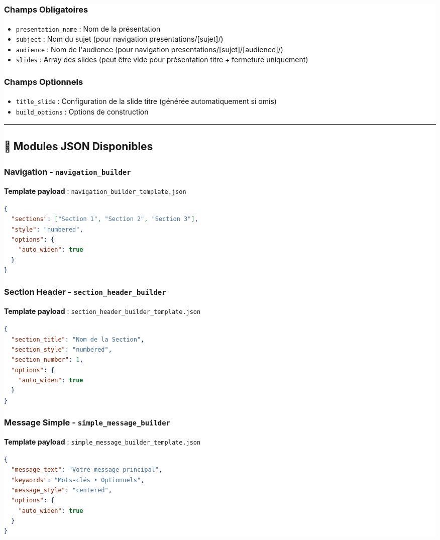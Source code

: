 ### **Champs Obligatoires**
- `presentation_name` : Nom de la présentation
- `subject` : Nom du sujet (pour navigation presentations/[sujet]/)
- `audience` : Nom de l'audience (pour navigation presentations/[sujet]/[audience]/)
- `slides` : Array des slides (peut être vide pour présentation titre + fermeture uniquement)

### **Champs Optionnels**
- `title_slide` : Configuration de la slide titre (générée automatiquement si omis)
- `build_options` : Options de construction

---

## 🧩 **Modules JSON Disponibles**

### **Navigation - `navigation_builder`**
**Template payload** : `navigation_builder_template.json`
```json
{
  "sections": ["Section 1", "Section 2", "Section 3"],
  "style": "numbered",
  "options": {
    "auto_widen": true
  }
}
```

### **Section Header - `section_header_builder`**
**Template payload** : `section_header_builder_template.json`
```json
{
  "section_title": "Nom de la Section",
  "section_style": "numbered",
  "section_number": 1,
  "options": {
    "auto_widen": true
  }
}
```

### **Message Simple - `simple_message_builder`**
**Template payload** : `simple_message_builder_template.json`
```json
{
  "message_text": "Votre message principal",
  "keywords": "Mots-clés • Optionnels",
  "message_style": "centered",
  "options": {
    "auto_widen": true
  }
}
```
